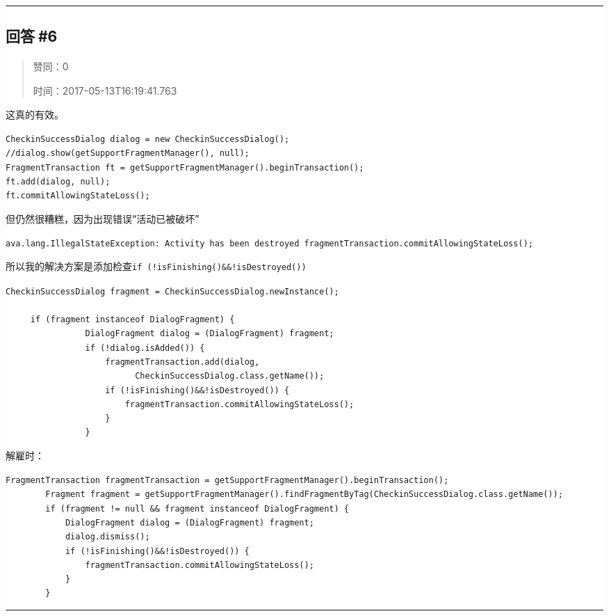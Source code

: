 * * *

## 回答 #6

> 赞同：0
> 
> 时间：2017-05-13T16:19:41.763

这真的有效。

```
CheckinSuccessDialog dialog = new CheckinSuccessDialog();
//dialog.show(getSupportFragmentManager(), null);
FragmentTransaction ft = getSupportFragmentManager().beginTransaction();
ft.add(dialog, null);
ft.commitAllowingStateLoss(); 
```

但仍然很糟糕，因为出现错误“活动已被破坏”</p>

```
ava.lang.IllegalStateException: Activity has been destroyed fragmentTransaction.commitAllowingStateLoss(); 
```

所以我的解决方案是添加检查`if (!isFinishing()&&!isDestroyed())`

```
CheckinSuccessDialog fragment = CheckinSuccessDialog.newInstance();

     if (fragment instanceof DialogFragment) {
                DialogFragment dialog = (DialogFragment) fragment;
                if (!dialog.isAdded()) {
                    fragmentTransaction.add(dialog, 
                          CheckinSuccessDialog.class.getName());
                    if (!isFinishing()&&!isDestroyed()) {
                        fragmentTransaction.commitAllowingStateLoss();
                    }
                } 
```

解雇时：

```
FragmentTransaction fragmentTransaction = getSupportFragmentManager().beginTransaction();
        Fragment fragment = getSupportFragmentManager().findFragmentByTag(CheckinSuccessDialog.class.getName());
        if (fragment != null && fragment instanceof DialogFragment) {
            DialogFragment dialog = (DialogFragment) fragment;
            dialog.dismiss();
            if (!isFinishing()&&!isDestroyed()) {
                fragmentTransaction.commitAllowingStateLoss();
            }
        } 
```

* * *
